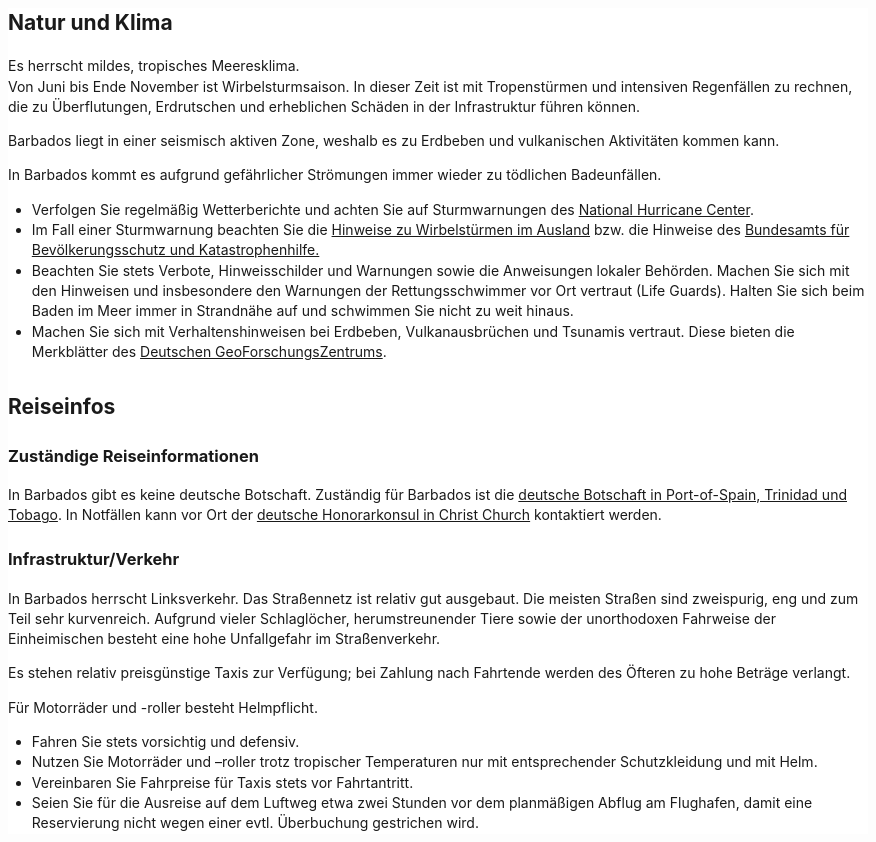 ## Natur und Klima

Es herrscht mildes, tropisches Meeresklima.  
Von Juni bis Ende November ist Wirbelsturmsaison. In dieser Zeit ist mit Tropenstürmen und intensiven Regenfällen zu rechnen, die zu Überflutungen, Erdrutschen und erheblichen Schäden in der Infrastruktur führen können.

Barbados liegt in einer seismisch aktiven Zone, weshalb es zu Erdbeben und vulkanischen Aktivitäten kommen kann.

In Barbados kommt es aufgrund gefährlicher Strömungen immer wieder zu tödlichen Badeunfällen.

* Verfolgen Sie regelmäßig Wetterberichte und achten Sie auf Sturmwarnungen des [National Hurricane Center](https://www.nhc.noaa.gov/).
* Im Fall einer Sturmwarnung beachten Sie die [Hinweise zu Wirbelstürmen im Ausland](https://www.auswaertiges-amt.de/de/ReiseUndSicherheit/-/200794 "Hinweise zu Wirbelstürmen im Ausland") bzw. die Hinweise des [Bundesamts für Bevölkerungsschutz und Katastrophenhilfe.](https://www.bbk.bund.de/DE/Warnung-Vorsorge/Tipps-Notsituationen/Unwetter/unwetter_node.html "Unwetter")
* Beachten Sie stets Verbote, Hinweisschilder und Warnungen sowie die Anweisungen lokaler Behörden. Machen Sie sich mit den Hinweisen und insbesondere den Warnungen der Rettungsschwimmer vor Ort vertraut (Life Guards). Halten Sie sich beim Baden im Meer immer in Strandnähe auf und schwimmen Sie nicht zu weit hinaus.
* Machen Sie sich mit Verhaltenshinweisen bei Erdbeben, Vulkanausbrüchen und Tsunamis vertraut. Diese bieten die Merkblätter des [Deutschen GeoForschungsZentrums](https://www.gfz-potsdam.de/presse/infothek "Geoforschungszentrum Potsdam: Merkblätter zu Erdbeben und Tsunamis").

## Reiseinfos

### Zuständige Reiseinformationen

In Barbados gibt es keine deutsche Botschaft. Zuständig für Barbados ist die [deutsche Botschaft in Port-of-Spain, Trinidad und Tobago](https://www.auswaertiges-amt.de/de/service/laender/trinidadundtobago-node/trinidadtobago/220470 "Deutsche Vertretungen in Trinidad und Tobago"). In Notfällen kann vor Ort der [deutsche Honorarkonsul in Christ Church](https://www.auswaertiges-amt.de/de/service/laender/barbados-node/barbados/226408 "Deutsche Vertretungen Barbados") kontaktiert werden.

### Infrastruktur/Verkehr

In Barbados herrscht Linksverkehr. Das Straßennetz ist relativ gut ausgebaut. Die meisten Straßen sind zweispurig, eng und zum Teil sehr kurvenreich. Aufgrund vieler Schlaglöcher, herumstreunender Tiere sowie der unorthodoxen Fahrweise der Einheimischen besteht eine hohe Unfallgefahr im Straßenverkehr.

Es stehen relativ preisgünstige Taxis zur Verfügung; bei Zahlung nach Fahrtende werden des Öfteren zu hohe Beträge verlangt.

Für Motorräder und -roller besteht Helmpflicht.

* Fahren Sie stets vorsichtig und defensiv.
* Nutzen Sie Motorräder und –roller trotz tropischer Temperaturen nur mit entsprechender Schutzkleidung und mit Helm.
* Vereinbaren Sie Fahrpreise für Taxis stets vor Fahrtantritt.
* Seien Sie für die Ausreise auf dem Luftweg etwa zwei Stunden vor dem planmäßigen Abflug am Flughafen, damit eine Reservierung nicht wegen einer evtl. Überbuchung gestrichen wird.
